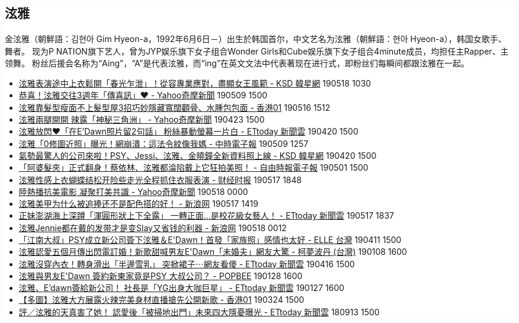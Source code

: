 ## 泫雅

金泫雅（朝鮮語：김현아 Gim Hyeon-a，1992年6月6日－）出生於韩国首尔，中文艺名为泫雅（朝鮮語：현아 Hyeon-a），韩国女歌手、舞者。
现为P NATION旗下艺人，曾为JYP娱乐旗下女子组合Wonder Girls和Cube娱乐旗下女子组合4minute成员，均担任主Rapper、主领舞。
粉丝后援会名称为“Aing”，“A”是代表泫雅，而“ing”在英文文法中代表著现在进行式，即粉丝们每瞬间都跟泫雅在一起。
- [泫雅表演途中上衣鬆開「春光乍泄」！從容專業應對，盡顯女王風範 - KSD 韓星網](https://www.koreastardaily.com/tc/news/116764 "泫雅表演途中上衣鬆開「春光乍泄」！從容專業應對，盡顯女王風範 - KSD 韓星網") 190518 1030
- [恭喜！泫雅交往3週年「傳喜訊」❤ - Yahoo奇摩新聞](https://tw.news.yahoo.com/%E6%81%AD%E5%96%9C-%E6%B3%AB%E9%9B%85%E4%BA%A4%E5%BE%803%E9%80%B1%E5%B9%B4-%E5%82%B3%E5%96%9C%E8%A8%8A-025506826.html "恭喜！泫雅交往3週年「傳喜訊」❤ - Yahoo奇摩新聞") 190509 1500
- [泫雅靠髮型瘦面不上髮型屋3招巧妙隱藏寬闊顴骨、水腫包包面 - 香港01](https://www.hk01.com/%E7%A9%BF%E6%90%AD%E7%AD%86%E8%A8%98/328884/%E6%B3%AB%E9%9B%85%E9%9D%A0%E9%AB%AE%E5%9E%8B%E7%98%A6%E9%9D%A2-%E4%B8%8D%E4%B8%8A%E9%AB%AE%E5%9E%8B%E5%B1%8B-3%E6%8B%9B%E5%B7%A7%E5%A6%99%E9%9A%B1%E8%97%8F%E5%AF%AC%E9%97%8A%E9%A1%B4%E9%AA%A8-%E6%B0%B4%E8%85%AB%E5%8C%85%E5%8C%85%E9%9D%A2 "泫雅靠髮型瘦面不上髮型屋3招巧妙隱藏寬闊顴骨、水腫包包面 - 香港01") 190516 1512
- [泫雅兩腿開開 辣露「神秘三角洲」 - Yahoo奇摩新聞](https://tw.news.yahoo.com/%E6%B3%AB%E9%9B%85%E5%85%A9%E8%85%BF%E9%96%8B%E9%96%8B-%E8%BE%A3%E9%9C%B2-%E7%A5%9E%E7%A7%98%E4%B8%89%E8%A7%92%E6%B4%B2-090005224.html "泫雅兩腿開開 辣露「神秘三角洲」 - Yahoo奇摩新聞") 190423 1500
- [泫雅放閃♥︎「在E’Dawn照片留2句話」 粉絲暴動螢幕一片白 - ETtoday 新聞雲](https://www.ettoday.net/news/20190420/1426920.htm "泫雅放閃♥︎「在E’Dawn照片留2句話」 粉絲暴動螢幕一片白 - ETtoday 新聞雲") 190420 1500
- [泫雅「0修圖近照」曝光！網崩潰：這法令紋像我媽 - 中時電子報](https://styletc.chinatimes.com/news/20190509002111-330301 "泫雅「0修圖近照」曝光！網崩潰：這法令紋像我媽 - 中時電子報") 190509 1257
- [氣勢最驚人的公司來啦！PSY、Jessi、泫雅、金曉鐘全新資料照上線 - KSD 韓星網](https://www.koreastardaily.com/tc/news/115938 "氣勢最驚人的公司來啦！PSY、Jessi、泫雅、金曉鐘全新資料照上線 - KSD 韓星網") 190420 1500
- [「阿婆髮夾」正式翻身！蔡依林、泫雅都淪陷戴上它狂拍美照！ - 自由時報電子報](https://istyle.ltn.com.tw/article/10322 "「阿婆髮夾」正式翻身！蔡依林、泫雅都淪陷戴上它狂拍美照！ - 自由時報電子報") 190501 1500
- [泫雅性感上衣蝴蝶结松开险些走光全程抓住衣服表演 - 财经时报](https://www.businesstimes.cn/articles-224696-20190517-8773886285.htm "泫雅性感上衣蝴蝶结松开险些走光全程抓住衣服表演 - 财经时报") 190517 1848
- [陸熱播抗美電影 凝聚打美共識 - Yahoo奇摩新聞](https://tw.news.yahoo.com/%E9%99%B8%E7%86%B1%E6%92%AD%E6%8A%97%E7%BE%8E%E9%9B%BB%E5%BD%B1-%E5%87%9D%E8%81%9A%E6%89%93%E7%BE%8E%E5%85%B1%E8%AD%98-160000148.html "陸熱播抗美電影 凝聚打美共識 - Yahoo奇摩新聞") 190518 0000
- [泫雅美甲为什么被追捧还不是配色搭的好！ - 新浪网](http://fashion.sina.com.cn/d/2019-05-17/1419/doc-ihvhiqax9334081.shtml "泫雅美甲为什么被追捧还不是配色搭的好！ - 新浪网") 190517 1419
- [正妹澎湖海上深蹲「渾圓形狀上下全露」 一轉正面…是校花級女藝人！ - ETtoday 新聞雲](https://www.ettoday.net/news/20190517/1447037.htm "正妹澎湖海上深蹲「渾圓形狀上下全露」 一轉正面…是校花級女藝人！ - ETtoday 新聞雲") 190517 1837
- [泫雅Jennie都在戴的发带才是变Slay又省钱的利器 - 新浪网](http://fashion.sina.com.cn/s/ac/2019-05-18/0012/doc-ihvhiqax9301526.shtml "泫雅Jennie都在戴的发带才是变Slay又省钱的利器 - 新浪网") 190518 0012
- [「江南大叔」PSY成立新公司簽下泫雅＆E'Dawn！首發「家族照」感情也太好 - ELLE 台灣](https://www.elle.com/tw/entertainment/gossip/g27085299/psy-hyuna-edawn/ "「江南大叔」PSY成立新公司簽下泫雅＆E'Dawn！首發「家族照」感情也太好 - ELLE 台灣") 190411 1500
- [泫雅認愛五個月傳出閃電訂婚！新歌甜喊男友E'Dawn「未婚夫」網友大驚 - 柯夢波丹 (台灣)](https://www.cosmopolitan.com/tw/entertainment/celebrity-gossip/g25772455/hyuna-edawn-fiance/ "泫雅認愛五個月傳出閃電訂婚！新歌甜喊男友E'Dawn「未婚夫」網友大驚 - 柯夢波丹 (台灣)") 190108 1600
- [泫雅沒穿內衣！轉身滑出「半邊雪乳」 突掀裙子⋯網友看傻 - ETtoday 新聞雲](https://star.ettoday.net/news/1423642 "泫雅沒穿內衣！轉身滑出「半邊雪乳」 突掀裙子⋯網友看傻 - ETtoday 新聞雲") 190416 1500
- [泫雅與男友E'Dawn 簽約新東家竟是PSY 大叔公司？ - POPBEE](https://popbee.com/celebrities/celebrities-news/hyuna-kim-edawn-come-back-psy-p-nation-company/ "泫雅與男友E'Dawn 簽約新東家竟是PSY 大叔公司？ - POPBEE") 190128 1600
- [泫雅、E’dawn簽給新公司！ 社長是「YG出身大咖巨星」 - ETtoday 新聞雲](https://star.ettoday.net/news/1367006 "泫雅、E’dawn簽給新公司！ 社長是「YG出身大咖巨星」 - ETtoday 新聞雲") 190127 1600
- [【多圖】泫雅大方展露火辣完美身材直播搶先公開新歌 - 香港01](https://www.hk01.com/%E5%8D%B3%E6%99%82%E5%A8%9B%E6%A8%82/309698/%E5%A4%9A%E5%9C%96-%E6%B3%AB%E9%9B%85%E5%A4%A7%E6%96%B9%E5%B1%95%E9%9C%B2%E7%81%AB%E8%BE%A3%E5%AE%8C%E7%BE%8E%E8%BA%AB%E6%9D%90-%E7%9B%B4%E6%92%AD%E6%90%B6%E5%85%88%E5%85%AC%E9%96%8B%E6%96%B0%E6%AD%8C "【多圖】泫雅大方展露火辣完美身材直播搶先公開新歌 - 香港01") 190324 1500
- [評／泫雅的天真害了她！ 認愛後「被掃地出門」未來四大隱憂曝光 - ETtoday 新聞雲](https://star.ettoday.net/news/1258267 "評／泫雅的天真害了她！ 認愛後「被掃地出門」未來四大隱憂曝光 - ETtoday 新聞雲") 180913 1500
